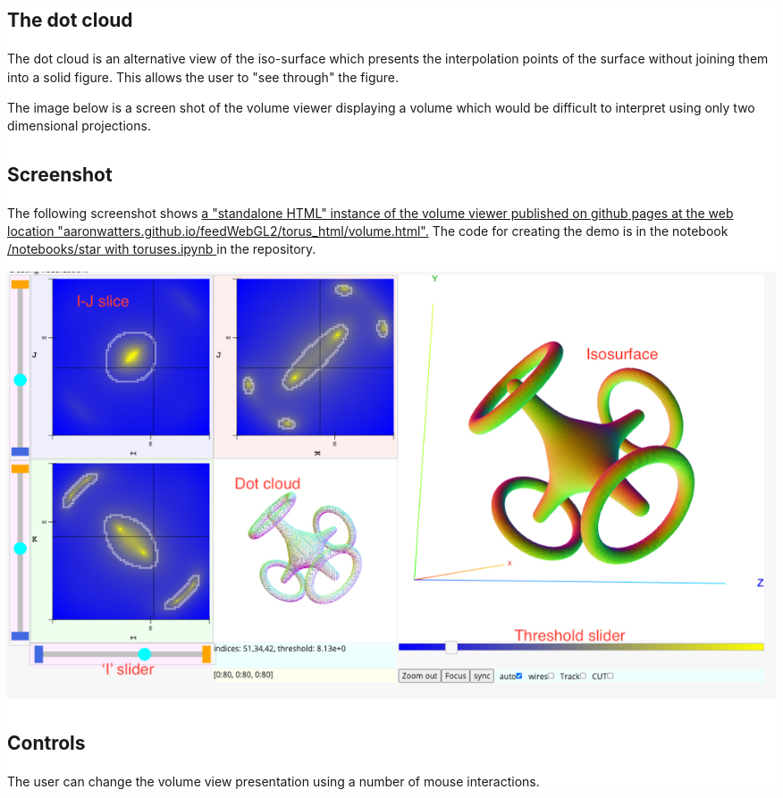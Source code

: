## The dot cloud

The dot cloud is an alternative view of the iso-surface which presents the interpolation
points of the surface without joining them into a solid figure.  This allows the
user to "see through" the figure.

The image below is a screen shot of the volume viewer displaying a volume which would be
difficult to interpret using only two dimensional projections.

## Screenshot

The following screenshot shows 
<a href="https://aaronwatters.github.io/feedWebGL2/torus_html/volume.html" target="_blank" >
a "standalone HTML" instance of the volume viewer published on github pages
at the web location "aaronwatters.github.io/feedWebGL2/torus_html/volume.html".</a>
The code for creating the demo is in the notebook
<a href="https://github.com/AaronWatters/feedWebGL2/blob/master/notebooks/star%20with%20toruses.ipynb">
/notebooks/star with toruses.ipynb
</a> in the repository.

<img src="star_volume.png" width=1000/>

## Controls

The user can change the volume view presentation using a number of mouse interactions.
